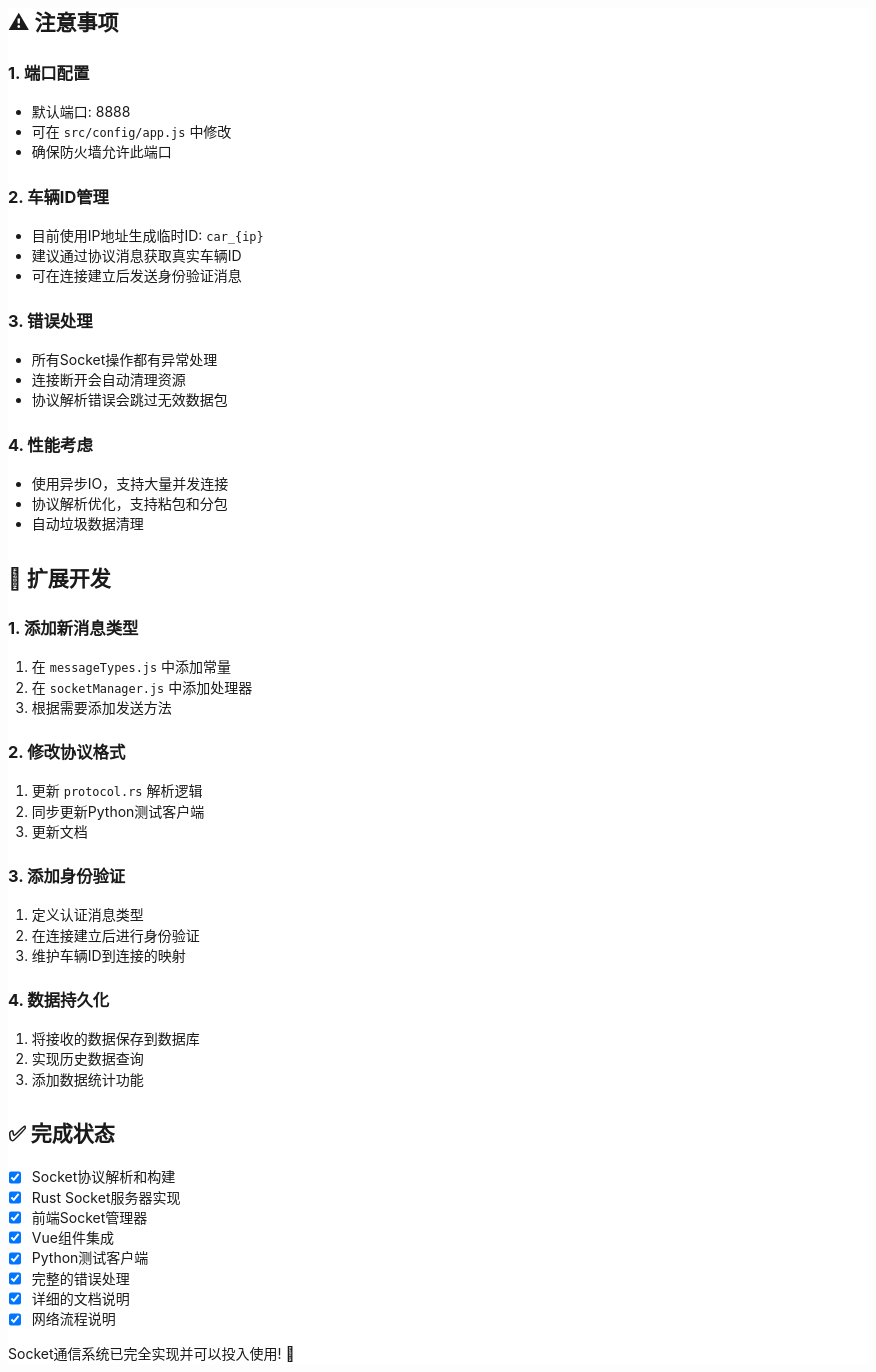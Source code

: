 ## ⚠️ 注意事项

### 1. 端口配置
- 默认端口: 8888
- 可在 `src/config/app.js` 中修改
- 确保防火墙允许此端口

### 2. 车辆ID管理
- 目前使用IP地址生成临时ID: `car_{ip}`
- 建议通过协议消息获取真实车辆ID
- 可在连接建立后发送身份验证消息

### 3. 错误处理
- 所有Socket操作都有异常处理
- 连接断开会自动清理资源
- 协议解析错误会跳过无效数据包

### 4. 性能考虑
- 使用异步IO，支持大量并发连接
- 协议解析优化，支持粘包和分包
- 自动垃圾数据清理

## 🔄 扩展开发

### 1. 添加新消息类型
1. 在 `messageTypes.js` 中添加常量
2. 在 `socketManager.js` 中添加处理器
3. 根据需要添加发送方法

### 2. 修改协议格式
1. 更新 `protocol.rs` 解析逻辑
2. 同步更新Python测试客户端
3. 更新文档

### 3. 添加身份验证
1. 定义认证消息类型
2. 在连接建立后进行身份验证
3. 维护车辆ID到连接的映射

### 4. 数据持久化
1. 将接收的数据保存到数据库
2. 实现历史数据查询
3. 添加数据统计功能

## ✅ 完成状态

- [x] Socket协议解析和构建
- [x] Rust Socket服务器实现
- [x] 前端Socket管理器
- [x] Vue组件集成
- [x] Python测试客户端
- [x] 完整的错误处理
- [x] 详细的文档说明
- [x] 网络流程说明

Socket通信系统已完全实现并可以投入使用! 🎉
